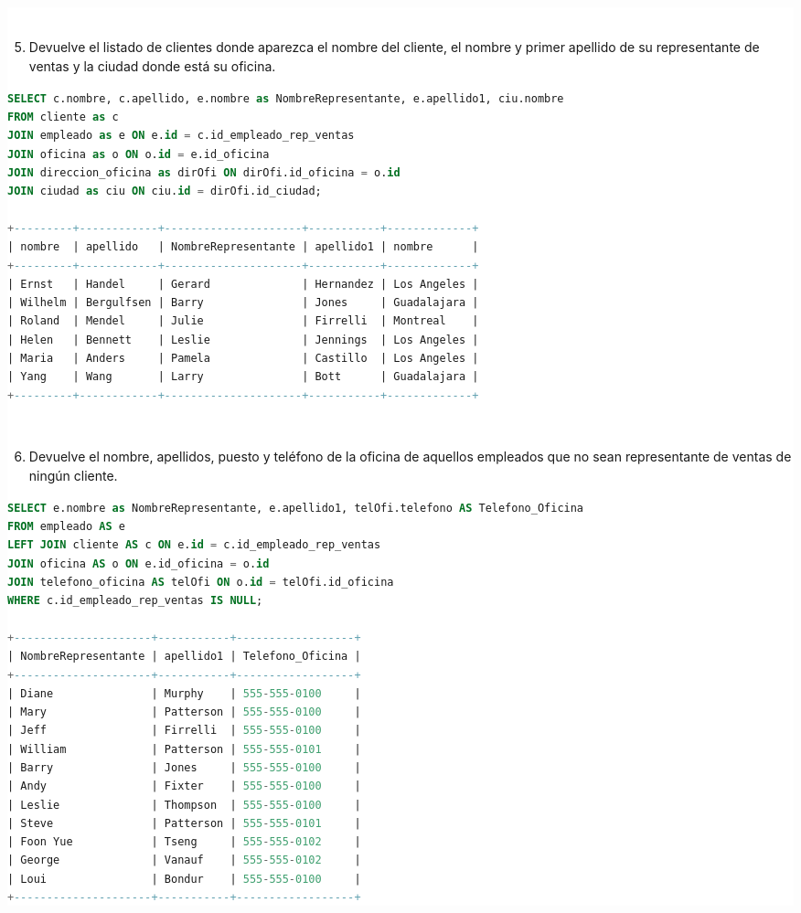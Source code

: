 ​    

5. Devuelve el listado de clientes donde aparezca el nombre del cliente, el nombre y primer apellido de su representante de ventas y la ciudad donde está su oficina.

```sql
SELECT c.nombre, c.apellido, e.nombre as NombreRepresentante, e.apellido1, ciu.nombre
FROM cliente as c
JOIN empleado as e ON e.id = c.id_empleado_rep_ventas
JOIN oficina as o ON o.id = e.id_oficina
JOIN direccion_oficina as dirOfi ON dirOfi.id_oficina = o.id
JOIN ciudad as ciu ON ciu.id = dirOfi.id_ciudad;

+---------+------------+---------------------+-----------+-------------+
| nombre  | apellido   | NombreRepresentante | apellido1 | nombre      |
+---------+------------+---------------------+-----------+-------------+
| Ernst   | Handel     | Gerard              | Hernandez | Los Angeles |
| Wilhelm | Bergulfsen | Barry               | Jones     | Guadalajara |
| Roland  | Mendel     | Julie               | Firrelli  | Montreal    |
| Helen   | Bennett    | Leslie              | Jennings  | Los Angeles |
| Maria   | Anders     | Pamela              | Castillo  | Los Angeles |
| Yang    | Wang       | Larry               | Bott      | Guadalajara |
+---------+------------+---------------------+-----------+-------------+
```

​    

6. Devuelve el nombre, apellidos, puesto y teléfono de la oficina de aquellos empleados que no sean representante de ventas de ningún cliente.

```sql
SELECT e.nombre as NombreRepresentante, e.apellido1, telOfi.telefono AS Telefono_Oficina
FROM empleado AS e
LEFT JOIN cliente AS c ON e.id = c.id_empleado_rep_ventas
JOIN oficina AS o ON e.id_oficina = o.id
JOIN telefono_oficina AS telOfi ON o.id = telOfi.id_oficina
WHERE c.id_empleado_rep_ventas IS NULL;

+---------------------+-----------+------------------+
| NombreRepresentante | apellido1 | Telefono_Oficina |
+---------------------+-----------+------------------+
| Diane               | Murphy    | 555-555-0100     |
| Mary                | Patterson | 555-555-0100     |
| Jeff                | Firrelli  | 555-555-0100     |
| William             | Patterson | 555-555-0101     |
| Barry               | Jones     | 555-555-0100     |
| Andy                | Fixter    | 555-555-0100     |
| Leslie              | Thompson  | 555-555-0100     |
| Steve               | Patterson | 555-555-0101     |
| Foon Yue            | Tseng     | 555-555-0102     |
| George              | Vanauf    | 555-555-0102     |
| Loui                | Bondur    | 555-555-0100     |
+---------------------+-----------+------------------+
```
